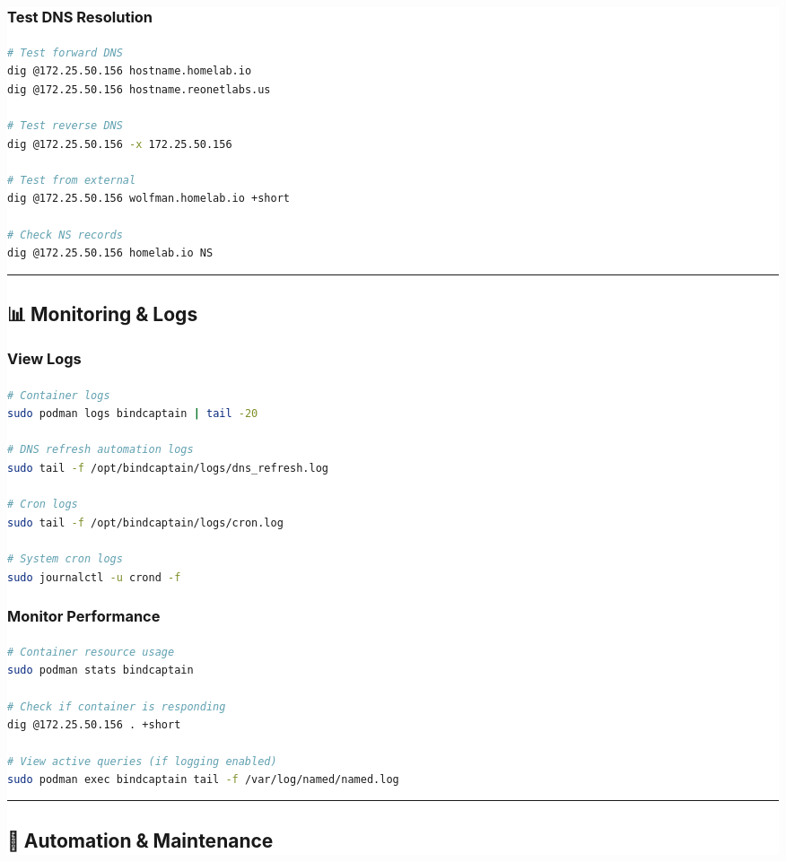 ### Test DNS Resolution  
```bash
# Test forward DNS
dig @172.25.50.156 hostname.homelab.io
dig @172.25.50.156 hostname.reonetlabs.us

# Test reverse DNS  
dig @172.25.50.156 -x 172.25.50.156

# Test from external
dig @172.25.50.156 wolfman.homelab.io +short

# Check NS records
dig @172.25.50.156 homelab.io NS
```

---

## 📊 Monitoring & Logs

### View Logs
```bash
# Container logs
sudo podman logs bindcaptain | tail -20

# DNS refresh automation logs
sudo tail -f /opt/bindcaptain/logs/dns_refresh.log

# Cron logs  
sudo tail -f /opt/bindcaptain/logs/cron.log

# System cron logs
sudo journalctl -u crond -f
```

### Monitor Performance
```bash
# Container resource usage
sudo podman stats bindcaptain

# Check if container is responding
dig @172.25.50.156 . +short

# View active queries (if logging enabled)
sudo podman exec bindcaptain tail -f /var/log/named/named.log
```

---

## 🔧 Automation & Maintenance
